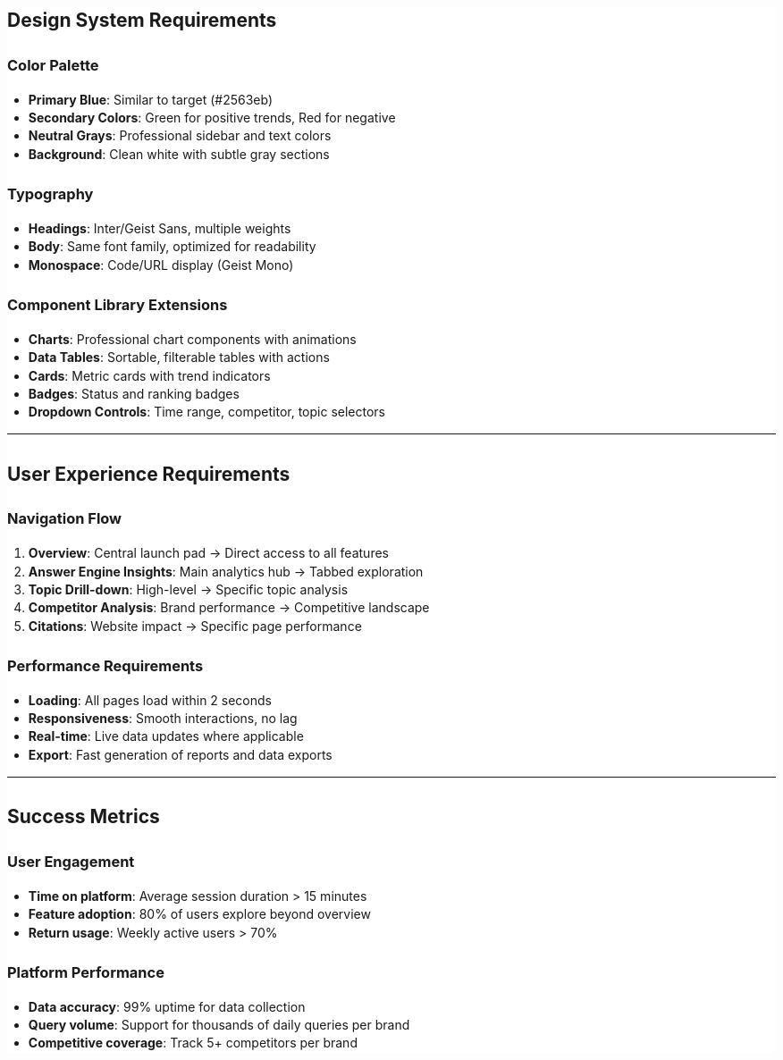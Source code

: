 
## Design System Requirements

### Color Palette
- **Primary Blue**: Similar to target (#2563eb)
- **Secondary Colors**: Green for positive trends, Red for negative
- **Neutral Grays**: Professional sidebar and text colors
- **Background**: Clean white with subtle gray sections

### Typography
- **Headings**: Inter/Geist Sans, multiple weights
- **Body**: Same font family, optimized for readability
- **Monospace**: Code/URL display (Geist Mono)

### Component Library Extensions
- **Charts**: Professional chart components with animations
- **Data Tables**: Sortable, filterable tables with actions
- **Cards**: Metric cards with trend indicators
- **Badges**: Status and ranking badges
- **Dropdown Controls**: Time range, competitor, topic selectors

---

## User Experience Requirements

### Navigation Flow
1. **Overview**: Central launch pad → Direct access to all features
2. **Answer Engine Insights**: Main analytics hub → Tabbed exploration
3. **Topic Drill-down**: High-level → Specific topic analysis
4. **Competitor Analysis**: Brand performance → Competitive landscape
5. **Citations**: Website impact → Specific page performance

### Performance Requirements
- **Loading**: All pages load within 2 seconds
- **Responsiveness**: Smooth interactions, no lag
- **Real-time**: Live data updates where applicable
- **Export**: Fast generation of reports and data exports

---

## Success Metrics

### User Engagement
- **Time on platform**: Average session duration > 15 minutes
- **Feature adoption**: 80% of users explore beyond overview
- **Return usage**: Weekly active users > 70%

### Platform Performance  
- **Data accuracy**: 99% uptime for data collection
- **Query volume**: Support for thousands of daily queries per brand
- **Competitive coverage**: Track 5+ competitors per brand
